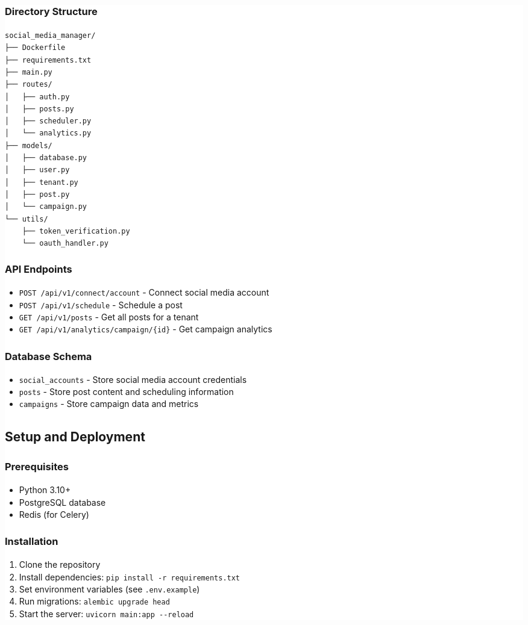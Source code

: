 ### Directory Structure

```
social_media_manager/
├── Dockerfile
├── requirements.txt
├── main.py
├── routes/
│   ├── auth.py
│   ├── posts.py
│   ├── scheduler.py
│   └── analytics.py
├── models/
│   ├── database.py
│   ├── user.py
│   ├── tenant.py
│   ├── post.py
│   └── campaign.py
└── utils/
    ├── token_verification.py
    └── oauth_handler.py
```

### API Endpoints

- `POST /api/v1/connect/account` - Connect social media account
- `POST /api/v1/schedule` - Schedule a post
- `GET /api/v1/posts` - Get all posts for a tenant
- `GET /api/v1/analytics/campaign/{id}` - Get campaign analytics

### Database Schema

- `social_accounts` - Store social media account credentials
- `posts` - Store post content and scheduling information
- `campaigns` - Store campaign data and metrics

## Setup and Deployment

### Prerequisites

- Python 3.10+
- PostgreSQL database
- Redis (for Celery)

### Installation

1. Clone the repository
2. Install dependencies: `pip install -r requirements.txt`
3. Set environment variables (see `.env.example`)
4. Run migrations: `alembic upgrade head`
5. Start the server: `uvicorn main:app --reload`
